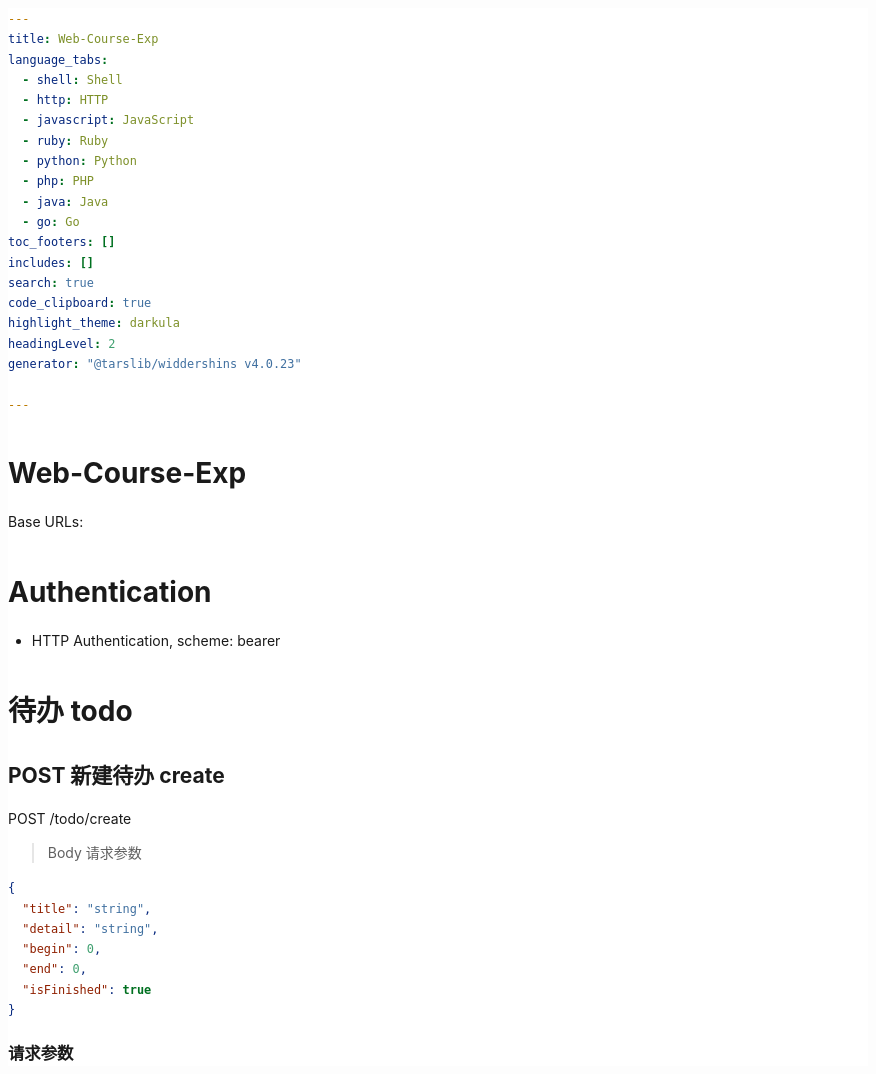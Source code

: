```yaml
---
title: Web-Course-Exp
language_tabs:
  - shell: Shell
  - http: HTTP
  - javascript: JavaScript
  - ruby: Ruby
  - python: Python
  - php: PHP
  - java: Java
  - go: Go
toc_footers: []
includes: []
search: true
code_clipboard: true
highlight_theme: darkula
headingLevel: 2
generator: "@tarslib/widdershins v4.0.23"

---
```


# Web-Course-Exp

Base URLs:

# Authentication

- HTTP Authentication, scheme: bearer

# 待办 todo

## POST 新建待办 create

POST /todo/create

> Body 请求参数

```json
{
  "title": "string",
  "detail": "string",
  "begin": 0,
  "end": 0,
  "isFinished": true
}
```

### 请求参数
